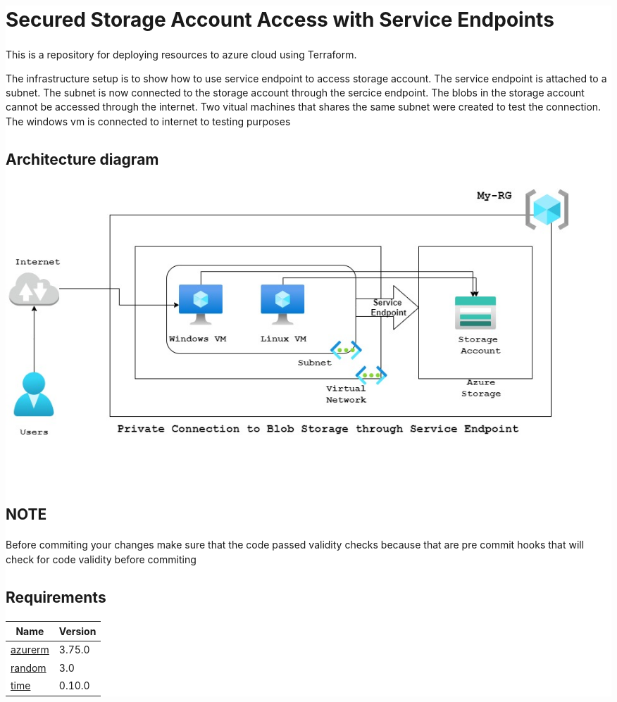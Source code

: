 # Secured Storage Account Access with Service Endpoints
This is a repository for deploying resources to azure cloud using Terraform.

The infrastructure setup is to show how to use service endpoint to access storage account. The service endpoint is attached to a subnet. The subnet is now connected to the storage account through the sercice endpoint. The blobs in the storage account cannot be accessed through the internet. Two vitual machines that shares the same subnet were created to test the connection. The windows vm is connected to internet to testing purposes

## Architecture diagram

<p align="left">
    <img src="./images/service endpoint.jpg" width="800x" />
</p>
<br><br>

## NOTE
Before commiting your changes make sure that the code passed validity checks because that are pre commit hooks that will check for code validity before commiting


## Requirements

| Name | Version |
|------|---------|
| <a name="requirement_azurerm"></a> [azurerm](#requirement\_azurerm) | 3.75.0 |
| <a name="requirement_random"></a> [random](#requirement\_random) | 3.0 |
| <a name="requirement_time"></a> [time](#requirement\_time) | 0.10.0 |
